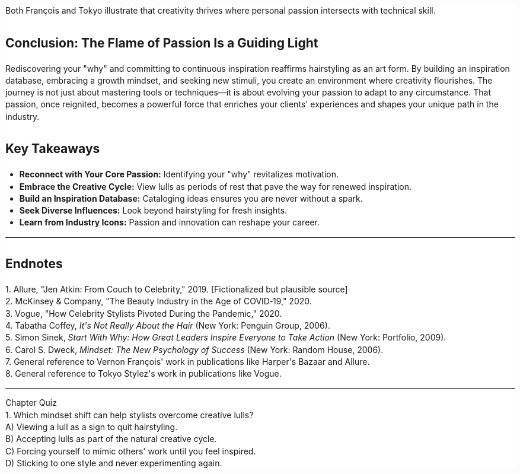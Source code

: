 <p>Both François and Tokyo illustrate that creativity thrives where personal passion intersects with technical skill.</p>

<h2 id="section3-7">Conclusion: The Flame of Passion Is a Guiding Light</h2>

<p>Rediscovering your "why" and committing to continuous inspiration reaffirms hairstyling as an art form. By building an inspiration database, embracing a growth mindset, and seeking new stimuli, you create an environment where creativity flourishes. The journey is not just about mastering tools or techniques—it is about evolving your passion to adapt to any circumstance. That passion, once reignited, becomes a powerful force that enriches your clients' experiences and shapes your unique path in the industry.</p>

<h2 id="section3-8">Key Takeaways</h2>

<ul>
<li><strong>Reconnect with Your Core Passion:</strong> Identifying your "why" revitalizes motivation.</li>
<li><strong>Embrace the Creative Cycle:</strong> View lulls as periods of rest that pave the way for renewed inspiration.</li>
<li><strong>Build an Inspiration Database:</strong> Cataloging ideas ensures you are never without a spark.</li>
<li><strong>Seek Diverse Influences:</strong> Look beyond hairstyling for fresh insights.</li>
<li><strong>Learn from Industry Icons:</strong> Passion and innovation can reshape your career.</li>
</ul>
</section>


<hr aria-label="Page break before endnotes" class="page-break" role="doc-pagebreak"/>
<section class="endnotes" epub:type="endnotes" role="doc-endnotes" id="endnotes3">
<h2>Endnotes</h2>
<div class="endnote">1. Allure, "Jen Atkin: From Couch to Celebrity," 2019. [Fictionalized but plausible source]</div>
<div class="endnote">2. McKinsey &amp; Company, "The Beauty Industry in the Age of COVID‑19," 2020.</div>
<div class="endnote">3. Vogue, "How Celebrity Stylists Pivoted During the Pandemic," 2020.</div>
<div class="endnote">4. Tabatha Coffey, <em>It's Not Really About the Hair</em> (New York: Penguin Group, 2006).</div>
<div class="endnote">5. Simon Sinek, <em>Start With Why: How Great Leaders Inspire Everyone to Take Action</em> (New York: Portfolio, 2009).</div>
<div class="endnote">6. Carol S. Dweck, <em>Mindset: The New Psychology of Success</em> (New York: Random House, 2006).</div>
<div class="endnote">7. General reference to Vernon François' work in publications like Harper's Bazaar and Allure.</div>
<div class="endnote">8. General reference to Tokyo Stylez's work in publications like Vogue.</div>
</section>


<hr aria-label="Page break before quiz" class="page-break" role="doc-pagebreak"/>
<section class="quiz-container" epub:type="assessment" role="doc-assessment" id="quiz3">
<div class="quiz-title">Chapter Quiz</div>

<div class="quiz-question">
<div class="question-number">1. Which mindset shift can help stylists overcome creative lulls?</div>
<div class="quiz-options">
<div class="quiz-option">A) Viewing a lull as a sign to quit hairstyling.</div>
<div class="quiz-option">B) Accepting lulls as part of the natural creative cycle.</div>
<div class="quiz-option">C) Forcing yourself to mimic others' work until you feel inspired.</div>
<div class="quiz-option">D) Sticking to one style and never experimenting again.</div>
</div>
</div>
